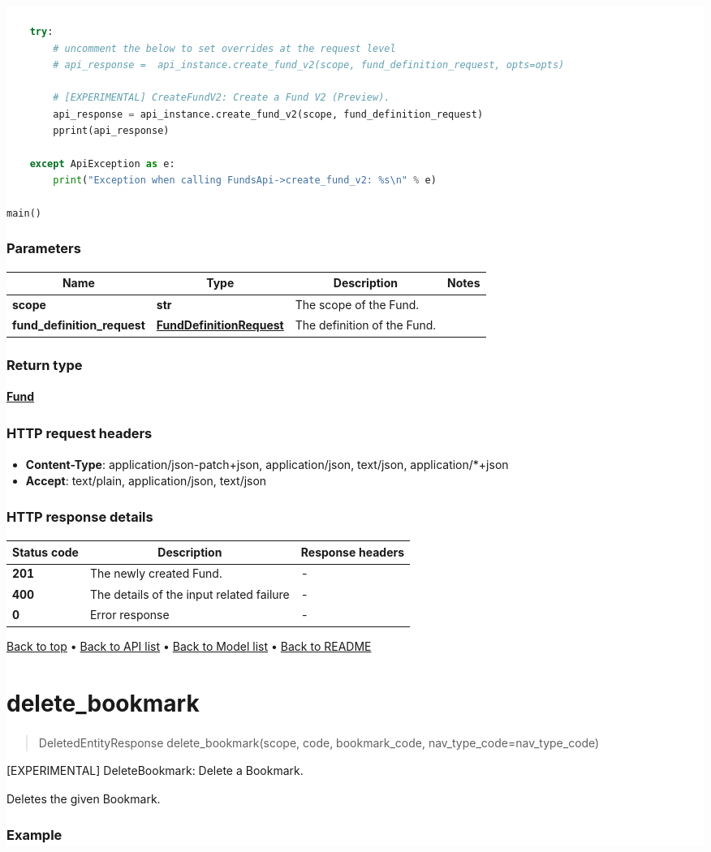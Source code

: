 ```python

    try:
        # uncomment the below to set overrides at the request level
        # api_response =  api_instance.create_fund_v2(scope, fund_definition_request, opts=opts)

        # [EXPERIMENTAL] CreateFundV2: Create a Fund V2 (Preview).
        api_response = api_instance.create_fund_v2(scope, fund_definition_request)
        pprint(api_response)

    except ApiException as e:
        print("Exception when calling FundsApi->create_fund_v2: %s\n" % e)

main()
```

### Parameters

Name | Type | Description  | Notes
------------- | ------------- | ------------- | -------------
 **scope** | **str**| The scope of the Fund. | 
 **fund_definition_request** | [**FundDefinitionRequest**](FundDefinitionRequest.md)| The definition of the Fund. | 

### Return type

[**Fund**](Fund.md)

### HTTP request headers

 - **Content-Type**: application/json-patch+json, application/json, text/json, application/*+json
 - **Accept**: text/plain, application/json, text/json

### HTTP response details
| Status code | Description | Response headers |
|-------------|-------------|------------------|
**201** | The newly created Fund. |  -  |
**400** | The details of the input related failure |  -  |
**0** | Error response |  -  |

[Back to top](#) &#8226; [Back to API list](../README.md#documentation-for-api-endpoints) &#8226; [Back to Model list](../README.md#documentation-for-models) &#8226; [Back to README](../README.md)

# **delete_bookmark**
> DeletedEntityResponse delete_bookmark(scope, code, bookmark_code, nav_type_code=nav_type_code)

[EXPERIMENTAL] DeleteBookmark: Delete a Bookmark.

Deletes the given Bookmark.

### Example
